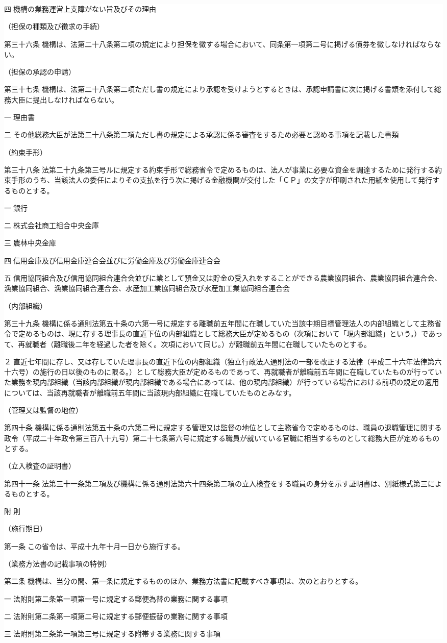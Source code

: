 四 機構の業務運営上支障がない旨及びその理由

（担保の種類及び徴求の手続）

第三十六条 機構は、法第二十八条第二項の規定により担保を徴する場合において、同条第一項第二号に掲げる債券を徴しなければならない。

（担保の承認の申請）

第三十七条 機構は、法第二十八条第二項ただし書の規定により承認を受けようとするときは、承認申請書に次に掲げる書類を添付して総務大臣に提出しなければならない。

一 理由書

二 その他総務大臣が法第二十八条第二項ただし書の規定による承認に係る審査をするため必要と認める事項を記載した書類

（約束手形）

第三十八条 法第二十九条第三号ルに規定する約束手形で総務省令で定めるものは、法人が事業に必要な資金を調達するために発行する約束手形のうち、当該法人の委任によりその支払を行う次に掲げる金融機関が交付した「ＣＰ」の文字が印刷された用紙を使用して発行するものとする。

一 銀行

二 株式会社商工組合中央金庫

三 農林中央金庫

四 信用金庫及び信用金庫連合会並びに労働金庫及び労働金庫連合会

五 信用協同組合及び信用協同組合連合会並びに業として預金又は貯金の受入れをすることができる農業協同組合、農業協同組合連合会、漁業協同組合、漁業協同組合連合会、水産加工業協同組合及び水産加工業協同組合連合会

（内部組織）

第三十九条 機構に係る通則法第五十条の六第一号に規定する離職前五年間に在職していた当該中期目標管理法人の内部組織として主務省令で定めるものは、現に存する理事長の直近下位の内部組織として総務大臣が定めるもの（次項において「現内部組織」という。）であって、再就職者（離職後二年を経過した者を除く。次項において同じ。）が離職前五年間に在職していたものとする。

２ 直近七年間に存し、又は存していた理事長の直近下位の内部組織（独立行政法人通則法の一部を改正する法律（平成二十六年法律第六十六号）の施行の日以後のものに限る。）として総務大臣が定めるものであって、再就職者が離職前五年間に在職していたものが行っていた業務を現内部組織（当該内部組織が現内部組織である場合にあっては、他の現内部組織）が行っている場合における前項の規定の適用については、当該再就職者が離職前五年間に当該現内部組織に在職していたものとみなす。

（管理又は監督の地位）

第四十条 機構に係る通則法第五十条の六第二号に規定する管理又は監督の地位として主務省令で定めるものは、職員の退職管理に関する政令（平成二十年政令第三百八十九号）第二十七条第六号に規定する職員が就いている官職に相当するものとして総務大臣が定めるものとする。

（立入検査の証明書）

第四十一条 法第三十一条第二項及び機構に係る通則法第六十四条第二項の立入検査をする職員の身分を示す証明書は、別紙様式第三によるものとする。

附 則

（施行期日）

第一条 この省令は、平成十九年十月一日から施行する。

（業務方法書の記載事項の特例）

第二条 機構は、当分の間、第一条に規定するもののほか、業務方法書に記載すべき事項は、次のとおりとする。

一 法附則第二条第一項第一号に規定する郵便為替の業務に関する事項

二 法附則第二条第一項第二号に規定する郵便振替の業務に関する事項

三 法附則第二条第一項第三号に規定する附帯する業務に関する事項
